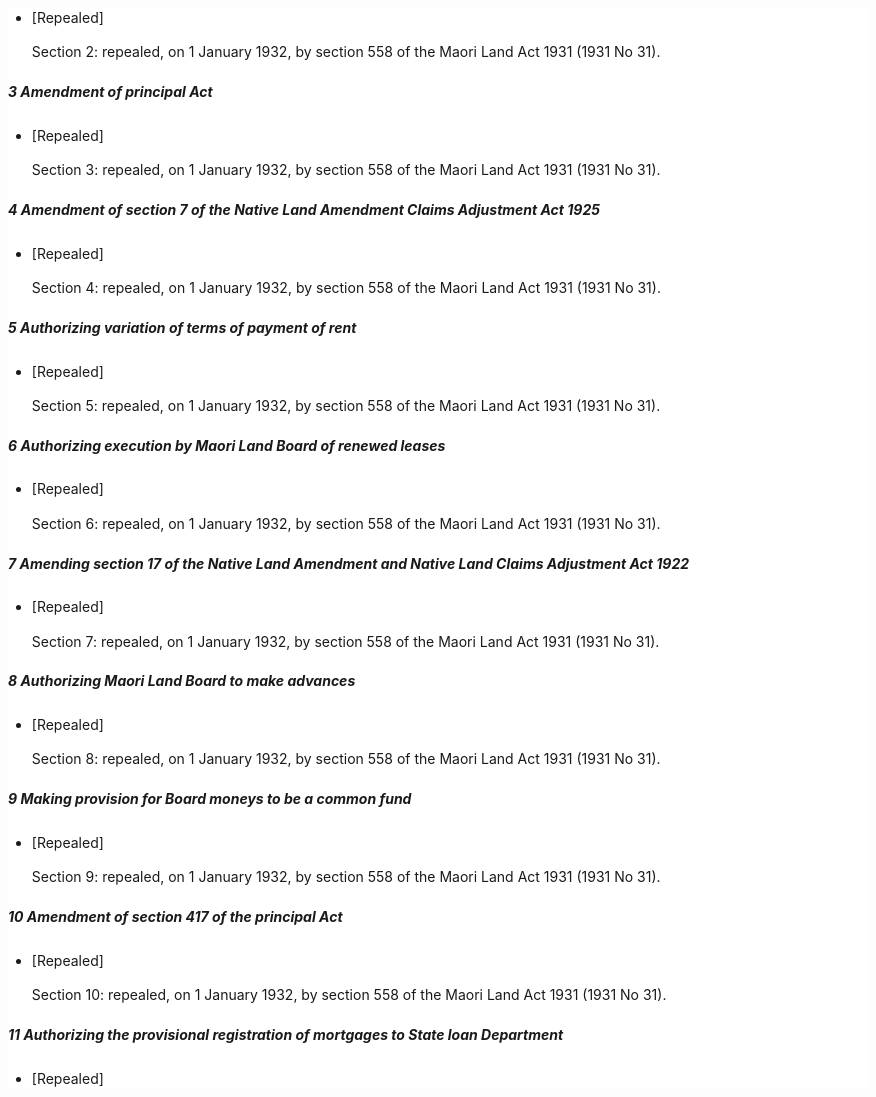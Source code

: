 *   \[Repealed\]
    
    Section 2: repealed, on 1 January 1932, by section 558 of the Maori Land Act 1931 (1931 No 31).

##### 3 Amendment of principal Act
    
*   \[Repealed\]
    
    Section 3: repealed, on 1 January 1932, by section 558 of the Maori Land Act 1931 (1931 No 31).

##### 4 Amendment of section 7 of the Native Land Amendment Claims Adjustment Act 1925
    
*   \[Repealed\]
    
    Section 4: repealed, on 1 January 1932, by section 558 of the Maori Land Act 1931 (1931 No 31).

##### 5 Authorizing variation of terms of payment of rent
    
*   \[Repealed\]
    
    Section 5: repealed, on 1 January 1932, by section 558 of the Maori Land Act 1931 (1931 No 31).

##### 6 Authorizing execution by Maori Land Board of renewed leases
    
*   \[Repealed\]
    
    Section 6: repealed, on 1 January 1932, by section 558 of the Maori Land Act 1931 (1931 No 31).

##### 7 Amending section 17 of the Native Land Amendment and Native Land Claims Adjustment Act 1922
    
*   \[Repealed\]
    
    Section 7: repealed, on 1 January 1932, by section 558 of the Maori Land Act 1931 (1931 No 31).

##### 8 Authorizing Maori Land Board to make advances
    
*   \[Repealed\]
    
    Section 8: repealed, on 1 January 1932, by section 558 of the Maori Land Act 1931 (1931 No 31).

##### 9 Making provision for Board moneys to be a common fund
    
*   \[Repealed\]
    
    Section 9: repealed, on 1 January 1932, by section 558 of the Maori Land Act 1931 (1931 No 31).

##### 10 Amendment of section 417 of the principal Act
    
*   \[Repealed\]
    
    Section 10: repealed, on 1 January 1932, by section 558 of the Maori Land Act 1931 (1931 No 31).

##### 11 Authorizing the provisional registration of mortgages to State loan Department
    
*   \[Repealed\]
    

[0]: http://www.legislation.govt.nz/act/public/1926/0064/latest/link.aspx?id=DLM2998524
[1]: http://www.legislation.govt.nz/act/public/1926/0064/latest/whole.html#DLM202924
[2]: http://www.legislation.govt.nz/act/public/1926/0064/latest/whole.html#DLM202926
[3]: http://www.legislation.govt.nz/act/public/1926/0064/latest/whole.html#DLM202927
[4]: http://www.legislation.govt.nz/act/public/1926/0064/latest/whole.html#DLM202929
[5]: http://www.legislation.govt.nz/act/public/1926/0064/latest/whole.html#DLM202931
[6]: http://www.legislation.govt.nz/act/public/1926/0064/latest/whole.html#DLM202933
[7]: http://www.legislation.govt.nz/act/public/1926/0064/latest/whole.html#DLM202935
[8]: http://www.legislation.govt.nz/act/public/1926/0064/latest/whole.html#DLM202937
[9]: http://www.legislation.govt.nz/act/public/1926/0064/latest/whole.html#DLM202939
[10]: http://www.legislation.govt.nz/act/public/1926/0064/latest/whole.html#DLM202941
[11]: http://www.legislation.govt.nz/act/public/1926/0064/latest/whole.html#DLM202943
[12]: http://www.legislation.govt.nz/act/public/1926/0064/latest/whole.html#DLM202945
[13]: http://www.legislation.govt.nz/act/public/1926/0064/latest/whole.html#DLM202947
[14]: http://www.legislation.govt.nz/act/public/1926/0064/latest/whole.html#DLM202949
[15]: http://www.legislation.govt.nz/act/public/1926/0064/latest/whole.html#DLM5389764
[16]: http://www.legislation.govt.nz/act/public/1926/0064/latest/whole.html#DLM5389702
[17]: http://www.legislation.govt.nz/act/public/1926/0064/latest/whole.html#DLM5389720
[18]: http://www.legislation.govt.nz/act/public/1926/0064/latest/whole.html#DLM5389722
[19]: http://www.legislation.govt.nz/act/public/1926/0064/latest/whole.html#DLM5389724
[20]: http://www.legislation.govt.nz/act/public/1926/0064/latest/whole.html#DLM5389726
[21]: http://www.legislation.govt.nz/act/public/1926/0064/latest/whole.html#DLM5389728
[22]: http://www.legislation.govt.nz/act/public/1926/0064/latest/whole.html#DLM5389730
[23]: http://www.legislation.govt.nz/act/public/1926/0064/latest/whole.html#DLM5389732
[24]: http://www.legislation.govt.nz/act/public/1926/0064/latest/whole.html#DLM5389734
[25]: http://www.legislation.govt.nz/act/public/1926/0064/latest/whole.html#DLM5389736
[26]: http://www.legislation.govt.nz/act/public/1926/0064/latest/whole.html#DLM5389738
[27]: http://www.legislation.govt.nz/act/public/1926/0064/latest/whole.html#DLM5389740
[28]: http://www.legislation.govt.nz/act/public/1926/0064/latest/whole.html#DLM5389742
[29]: http://www.legislation.govt.nz/act/public/1926/0064/latest/whole.html#DLM5389744
[30]: http://www.legislation.govt.nz/act/public/1926/0064/latest/whole.html#DLM5389746
[31]: http://www.legislation.govt.nz/act/public/1926/0064/latest/whole.html#DLM5389748
[32]: http://www.legislation.govt.nz/act/public/1926/0064/latest/whole.html#DLM5389750
[33]: http://www.legislation.govt.nz/act/public/1926/0064/latest/whole.html#DLM5389752
[34]: http://www.legislation.govt.nz/act/public/1926/0064/latest/whole.html#DLM5389754
[35]: http://www.legislation.govt.nz/act/public/1926/0064/latest/whole.html#DLM5389756
[36]: http://www.legislation.govt.nz/act/public/1926/0064/latest/whole.html#DLM5389758
[37]: http://www.legislation.govt.nz/act/public/1926/0064/latest/whole.html#DLM5389760
[38]: http://www.legislation.govt.nz/act/public/1926/0064/latest/whole.html#DLM203210
[39]: http://www.legislation.govt.nz/act/public/1926/0064/latest/whole.html#DLM203212
[40]: http://www.legislation.govt.nz/act/public/1926/0064/latest/link.aspx?id=DLM46329
[41]: http://www.legislation.govt.nz/act/public/1926/0064/latest/link.aspx?id=DLM2997643
[42]: http://www.legislation.govt.nz/act/public/1926/0064/latest/link.aspx?id=DLM2998573
[43]: http://www.legislation.govt.nz/act/public/1926/0064/latest/link.aspx?id=DLM3360714
[44]: http://www.legislation.govt.nz/act/public/1926/0064/latest/link.aspx?id=DLM53346
[45]: http://www.legislation.govt.nz/act/public/1926/0064/latest/link.aspx?id=DLM430442
[46]: http://www.legislation.govt.nz/act/public/1926/0064/latest/link.aspx?id=DLM241754
[47]: http://www.legislation.govt.nz/act/public/1926/0064/latest/link.aspx?id=DLM106995
[48]: http://www.legislation.govt.nz/act/public/1926/0064/latest/link.aspx?id=DLM189261
[49]: http://www.legislation.govt.nz/act/public/1926/0064/latest/link.aspx?id=DLM437772
[50]: http://www.legislation.govt.nz/act/public/1926/0064/latest/link.aspx?id=DLM2998633
[51]: http://www.legislation.govt.nz/act/public/1926/0064/latest/link.aspx?id=DLM210853
[52]: http://www.legislation.govt.nz/act/public/1926/0064/latest/link.aspx?id=DLM2998516